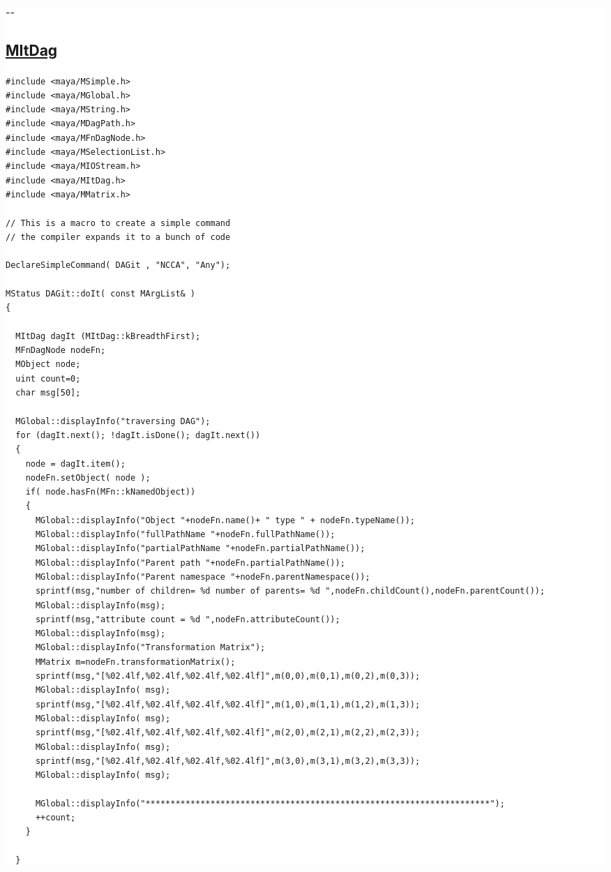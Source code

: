 --

## [MItDag](https://github.com/NCCA/MayaAPICode/tree/master/Lecture3/DAGIt)

```
#include <maya/MSimple.h>
#include <maya/MGlobal.h>
#include <maya/MString.h>
#include <maya/MDagPath.h>
#include <maya/MFnDagNode.h>
#include <maya/MSelectionList.h>
#include <maya/MIOStream.h>
#include <maya/MItDag.h>
#include <maya/MMatrix.h>

// This is a macro to create a simple command
// the compiler expands it to a bunch of code

DeclareSimpleCommand( DAGit , "NCCA", "Any");

MStatus DAGit::doIt( const MArgList& )
{

  MItDag dagIt (MItDag::kBreadthFirst);
  MFnDagNode nodeFn;
  MObject node;
  uint count=0;
  char msg[50];

  MGlobal::displayInfo("traversing DAG");
  for (dagIt.next(); !dagIt.isDone(); dagIt.next())
  {
    node = dagIt.item();
    nodeFn.setObject( node );
    if( node.hasFn(MFn::kNamedObject))
    {
      MGlobal::displayInfo("Object "+nodeFn.name()+ " type " + nodeFn.typeName());
      MGlobal::displayInfo("fullPathName "+nodeFn.fullPathName());
      MGlobal::displayInfo("partialPathName "+nodeFn.partialPathName());
      MGlobal::displayInfo("Parent path "+nodeFn.partialPathName());
      MGlobal::displayInfo("Parent namespace "+nodeFn.parentNamespace());
      sprintf(msg,"number of children= %d number of parents= %d ",nodeFn.childCount(),nodeFn.parentCount());
      MGlobal::displayInfo(msg);
      sprintf(msg,"attribute count = %d ",nodeFn.attributeCount());
      MGlobal::displayInfo(msg);
      MGlobal::displayInfo("Transformation Matrix");
      MMatrix m=nodeFn.transformationMatrix();
      sprintf(msg,"[%02.4lf,%02.4lf,%02.4lf,%02.4lf]",m(0,0),m(0,1),m(0,2),m(0,3));
      MGlobal::displayInfo( msg);
      sprintf(msg,"[%02.4lf,%02.4lf,%02.4lf,%02.4lf]",m(1,0),m(1,1),m(1,2),m(1,3));
      MGlobal::displayInfo( msg);
      sprintf(msg,"[%02.4lf,%02.4lf,%02.4lf,%02.4lf]",m(2,0),m(2,1),m(2,2),m(2,3));
      MGlobal::displayInfo( msg);
      sprintf(msg,"[%02.4lf,%02.4lf,%02.4lf,%02.4lf]",m(3,0),m(3,1),m(3,2),m(3,3));
      MGlobal::displayInfo( msg);

      MGlobal::displayInfo("*********************************************************************");
      ++count;
    }

  }
```